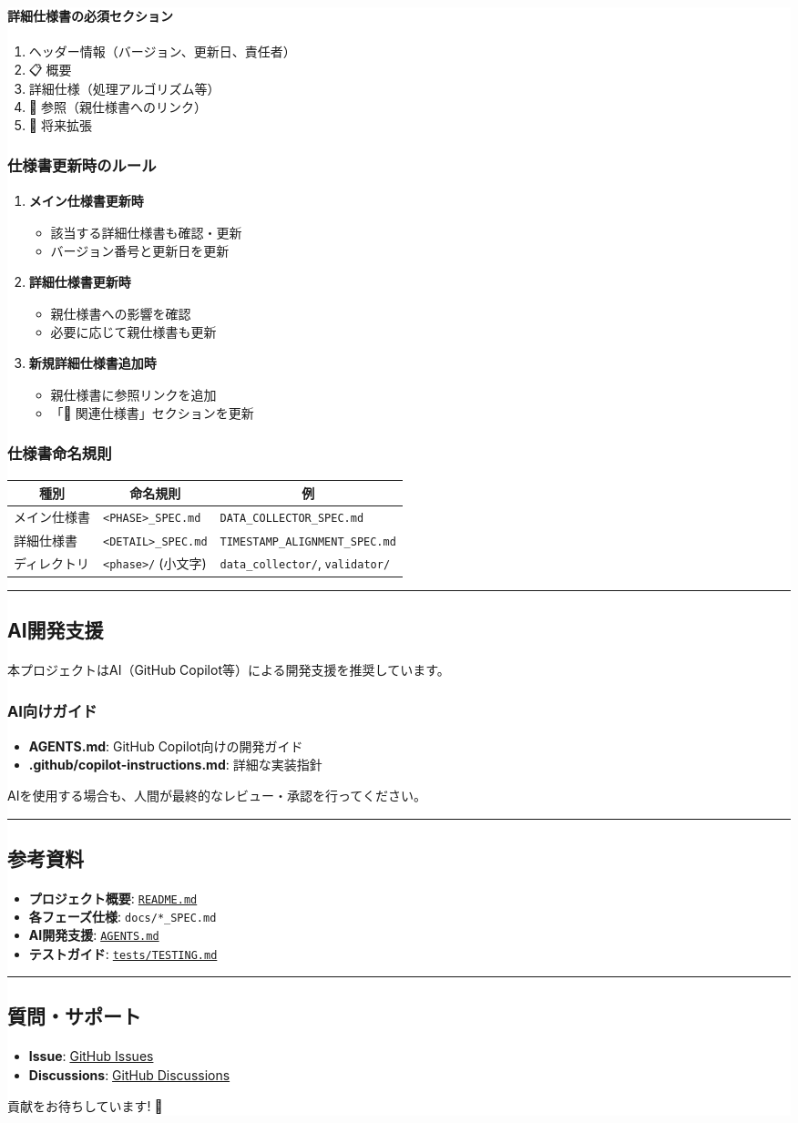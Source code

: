 #### 詳細仕様書の必須セクション
1. ヘッダー情報（バージョン、更新日、責任者）
2. 📋 概要
3. 詳細仕様（処理アルゴリズム等）
4. 🔗 参照（親仕様書へのリンク）
5. 🔮 将来拡張

### 仕様書更新時のルール

1. **メイン仕様書更新時**
   - 該当する詳細仕様書も確認・更新
   - バージョン番号と更新日を更新

2. **詳細仕様書更新時**
   - 親仕様書への影響を確認
   - 必要に応じて親仕様書も更新

3. **新規詳細仕様書追加時**
   - 親仕様書に参照リンクを追加
   - 「🔗 関連仕様書」セクションを更新

### 仕様書命名規則

| 種別 | 命名規則 | 例 |
|------|----------|-----|
| メイン仕様書 | `<PHASE>_SPEC.md` | `DATA_COLLECTOR_SPEC.md` |
| 詳細仕様書 | `<DETAIL>_SPEC.md` | `TIMESTAMP_ALIGNMENT_SPEC.md` |
| ディレクトリ | `<phase>/` (小文字) | `data_collector/`, `validator/` |

---

## AI開発支援

本プロジェクトはAI（GitHub Copilot等）による開発支援を推奨しています。

### AI向けガイド
- **AGENTS.md**: GitHub Copilot向けの開発ガイド
- **.github/copilot-instructions.md**: 詳細な実装指針

AIを使用する場合も、人間が最終的なレビュー・承認を行ってください。

---

## 参考資料

- **プロジェクト概要**: [`README.md`](README.md)
- **各フェーズ仕様**: `docs/*_SPEC.md`
- **AI開発支援**: [`AGENTS.md`](AGENTS.md)
- **テストガイド**: [`tests/TESTING.md`](tests/TESTING.md)

---

## 質問・サポート

- **Issue**: [GitHub Issues](https://github.com/premani/mt5_lstm-model/issues)
- **Discussions**: [GitHub Discussions](https://github.com/premani/mt5_lstm-model/discussions)

貢献をお待ちしています! 🚀
